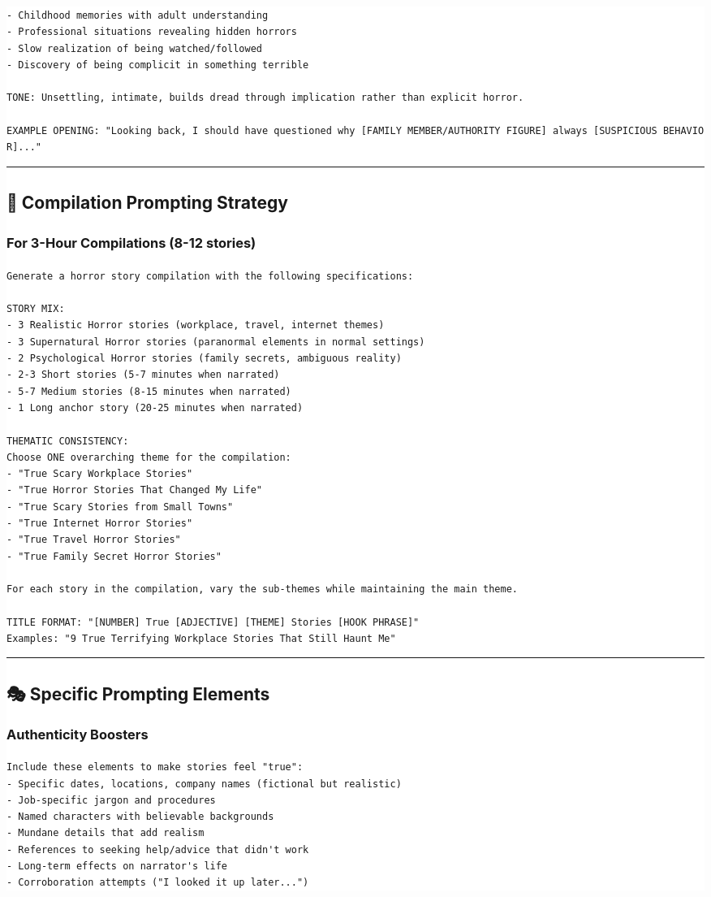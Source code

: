 ```
- Childhood memories with adult understanding
- Professional situations revealing hidden horrors
- Slow realization of being watched/followed
- Discovery of being complicit in something terrible

TONE: Unsettling, intimate, builds dread through implication rather than explicit horror.

EXAMPLE OPENING: "Looking back, I should have questioned why [FAMILY MEMBER/AUTHORITY FIGURE] always [SUSPICIOUS BEHAVIOR]..."
```

---

## 📝 Compilation Prompting Strategy

### **For 3-Hour Compilations (8-12 stories)**

```
Generate a horror story compilation with the following specifications:

STORY MIX:
- 3 Realistic Horror stories (workplace, travel, internet themes)
- 3 Supernatural Horror stories (paranormal elements in normal settings)  
- 2 Psychological Horror stories (family secrets, ambiguous reality)
- 2-3 Short stories (5-7 minutes when narrated)
- 5-7 Medium stories (8-15 minutes when narrated)
- 1 Long anchor story (20-25 minutes when narrated)

THEMATIC CONSISTENCY:
Choose ONE overarching theme for the compilation:
- "True Scary Workplace Stories" 
- "True Horror Stories That Changed My Life"
- "True Scary Stories from Small Towns"
- "True Internet Horror Stories"
- "True Travel Horror Stories"
- "True Family Secret Horror Stories"

For each story in the compilation, vary the sub-themes while maintaining the main theme.

TITLE FORMAT: "[NUMBER] True [ADJECTIVE] [THEME] Stories [HOOK PHRASE]"
Examples: "9 True Terrifying Workplace Stories That Still Haunt Me"
```

---

## 🎭 Specific Prompting Elements

### **Authenticity Boosters**
```
Include these elements to make stories feel "true":
- Specific dates, locations, company names (fictional but realistic)
- Job-specific jargon and procedures
- Named characters with believable backgrounds  
- Mundane details that add realism
- References to seeking help/advice that didn't work
- Long-term effects on narrator's life
- Corroboration attempts ("I looked it up later...")
```
